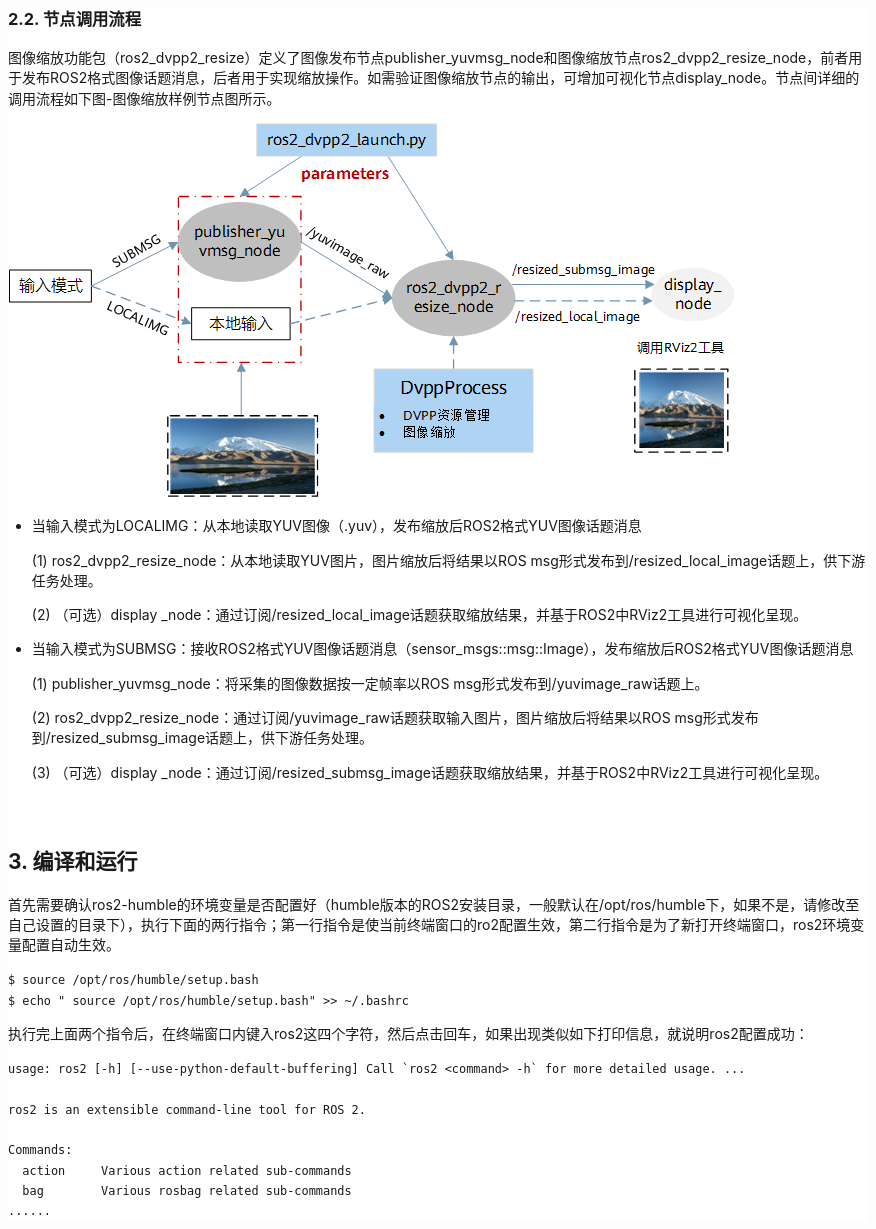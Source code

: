 
### 2.2. 节点调用流程
图像缩放功能包（ros2_dvpp2_resize）定义了图像发布节点publisher_yuvmsg_node和图像缩放节点ros2_dvpp2_resize_node，前者用于发布ROS2格式图像话题消息，后者用于实现缩放操作。如需验证图像缩放节点的输出，可增加可视化节点display_node。节点间详细的调用流程如下图-图像缩放样例节点图所示。

![DvppResize_node](figures/DvppResize_node.png)

- 当输入模式为LOCALIMG：从本地读取YUV图像（.yuv），发布缩放后ROS2格式YUV图像话题消息

    (1) ros2_dvpp2_resize_node：从本地读取YUV图片，图片缩放后将结果以ROS msg形式发布到/resized_local_image话题上，供下游任务处理。

    (2) （可选）display _node：通过订阅/resized_local_image话题获取缩放结果，并基于ROS2中RViz2工具进行可视化呈现。

- 当输入模式为SUBMSG：接收ROS2格式YUV图像话题消息（sensor_msgs::msg::Image），发布缩放后ROS2格式YUV图像话题消息

    (1) publisher_yuvmsg_node：将采集的图像数据按一定帧率以ROS msg形式发布到/yuvimage_raw话题上。

    (2) ros2_dvpp2_resize_node：通过订阅/yuvimage_raw话题获取输入图片，图片缩放后将结果以ROS msg形式发布到/resized_submsg_image话题上，供下游任务处理。

    (3) （可选）display _node：通过订阅/resized_submsg_image话题获取缩放结果，并基于ROS2中RViz2工具进行可视化呈现。

&nbsp;

## __3. 编译和运行__

首先需要确认ros2-humble的环境变量是否配置好（humble版本的ROS2安装目录，一般默认在/opt/ros/humble下，如果不是，请修改至自己设置的目录下），执行下面的两行指令；第一行指令是使当前终端窗口的ro2配置生效，第二行指令是为了新打开终端窗口，ros2环境变量配置自动生效。
```
$ source /opt/ros/humble/setup.bash
$ echo " source /opt/ros/humble/setup.bash" >> ~/.bashrc 
```

执行完上面两个指令后，在终端窗口内键入ros2这四个字符，然后点击回车，如果出现类似如下打印信息，就说明ros2配置成功：
```
usage: ros2 [-h] [--use-python-default-buffering] Call `ros2 <command> -h` for more detailed usage. ...

ros2 is an extensible command-line tool for ROS 2.

Commands:
  action     Various action related sub-commands
  bag        Various rosbag related sub-commands
......
```
